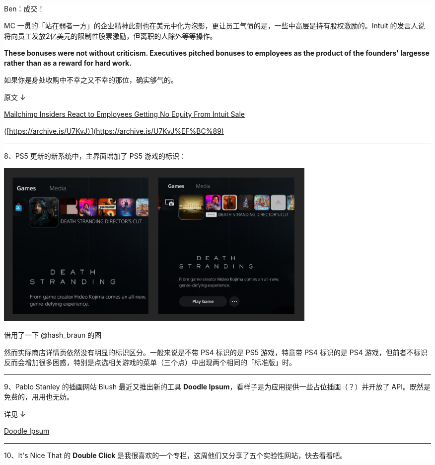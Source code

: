 Ben：成交！

MC 一贯的「站在弱者一方」的企业精神此刻也在美元中化为泡影，更让员工气愤的是，一些中高层是持有股权激励的。Intuit 的发言人说将向员工发放2亿美元的限制性股票激励，但离职的人除外等等操作。

**These bonuses were not without criticism. Executives pitched bonuses to employees as the product of the founders' largesse rather than as a reward for hard work.**

如果你是身处收购中不幸之又不幸的那位，确实够气的。

原文 ↓

[Mailchimp Insiders React to Employees Getting No Equity From Intuit Sale](https://www.businessinsider.com/mailchimp-insiders-react-to-employees-getting-no-equity-2021-9)

([https://archive.is/U7KvJ）](https://archive.is/U7KvJ%EF%BC%89)

---

8、PS5 更新的新系统中，主界面增加了 PS5 游戏的标识：

![640 (4).png](Scenes%20Weekly%20%2323.assets/640%20(4).png)

借用了一下 @hash_braun 的图

然而实际商店详情页依然没有明显的标识区分。一般来说是不带 PS4 标识的是 PS5 游戏，特意带 PS4 标识的是 PS4 游戏，但前者不标识反而会增加很多困惑，特别是点选相关游戏的菜单（三个点）中出现两个相同的「标准版」时。

---

9、Pablo Stanley 的插画网站 Blush 最近又推出新的工具 **Doodle Ipsum**，看样子是为应用提供一些占位插画（？）并开放了 API。既然是免费的，用用也无妨。

详见 ↓

[Doodle Ipsum](https://doodleipsum.com/)

---

10、It's Nice That 的 **Double Click** 是我很喜欢的一个专栏，这周他们又分享了五个实验性网站，快去看看吧。
